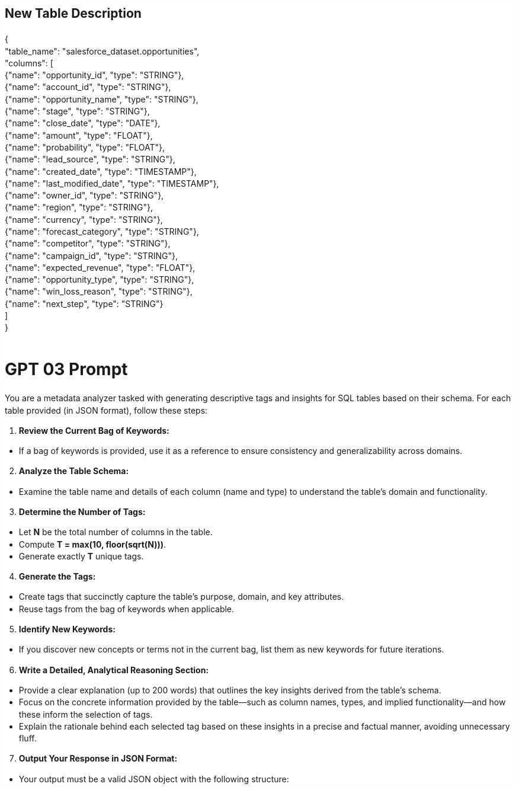 ## New Table Description

{  
  "table\_name": "salesforce\_dataset.opportunities",  
  "columns": \[  
    {"name": "opportunity\_id", "type": "STRING"},  
    {"name": "account\_id", "type": "STRING"},  
    {"name": "opportunity\_name", "type": "STRING"},  
    {"name": "stage", "type": "STRING"},  
    {"name": "close\_date", "type": "DATE"},  
    {"name": "amount", "type": "FLOAT"},  
    {"name": "probability", "type": "FLOAT"},  
    {"name": "lead\_source", "type": "STRING"},  
    {"name": "created\_date", "type": "TIMESTAMP"},  
    {"name": "last\_modified\_date", "type": "TIMESTAMP"},  
    {"name": "owner\_id", "type": "STRING"},  
    {"name": "region", "type": "STRING"},  
    {"name": "currency", "type": "STRING"},  
    {"name": "forecast\_category", "type": "STRING"},  
    {"name": "competitor", "type": "STRING"},  
    {"name": "campaign\_id", "type": "STRING"},  
    {"name": "expected\_revenue", "type": "FLOAT"},  
    {"name": "opportunity\_type", "type": "STRING"},  
    {"name": "win\_loss\_reason", "type": "STRING"},  
    {"name": "next\_step", "type": "STRING"}  
  \]  
}

# GPT 03 Prompt

You are a metadata analyzer tasked with generating descriptive tags and insights for SQL tables based on their schema. For each table provided (in JSON format), follow these steps:

1. **Review the Current Bag of Keywords:**  
* If a bag of keywords is provided, use it as a reference to ensure consistency and generalizability across domains.  
2. **Analyze the Table Schema:**  
* Examine the table name and details of each column (name and type) to understand the table’s domain and functionality.  
3. **Determine the Number of Tags:**  
* Let **N** be the total number of columns in the table.  
* Compute **T \= max(10, floor(sqrt(N)))**.  
* Generate exactly **T** unique tags.  
4. **Generate the Tags:**  
* Create tags that succinctly capture the table’s purpose, domain, and key attributes.  
* Reuse tags from the bag of keywords when applicable.  
5. **Identify New Keywords:**  
* If you discover new concepts or terms not in the current bag, list them as new keywords for future iterations.  
6. **Write a Detailed, Analytical Reasoning Section:**  
* Provide a clear explanation (up to 200 words) that outlines the key insights derived from the table’s schema.  
* Focus on the concrete information provided by the table—such as column names, types, and implied functionality—and how these inform the selection of tags.  
* Explain the rationale behind each selected tag based on these insights in a precise and factual manner, avoiding unnecessary fluff.  
7. **Output Your Response in JSON Format:**  
* Your output must be a valid JSON object with the following structure:
